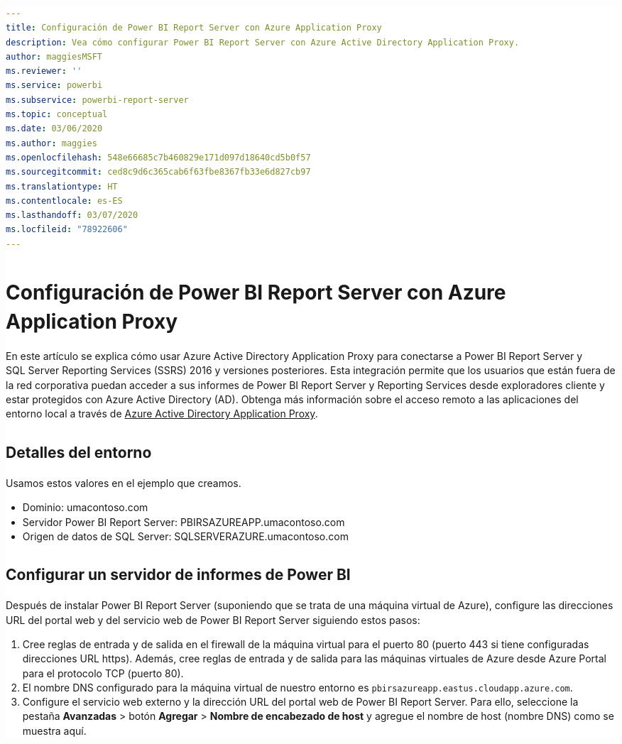 ```yaml
---
title: Configuración de Power BI Report Server con Azure Application Proxy
description: Vea cómo configurar Power BI Report Server con Azure Active Directory Application Proxy.
author: maggiesMSFT
ms.reviewer: ''
ms.service: powerbi
ms.subservice: powerbi-report-server
ms.topic: conceptual
ms.date: 03/06/2020
ms.author: maggies
ms.openlocfilehash: 548e66685c7b460829e171d097d18640cd5b0f57
ms.sourcegitcommit: ced8c9d6c365cab6f63fbe8367fb33e6d827cb97
ms.translationtype: HT
ms.contentlocale: es-ES
ms.lasthandoff: 03/07/2020
ms.locfileid: "78922606"
---
```

# <a name="configure-power-bi-report-server-with-azure-application-proxy"></a>Configuración de Power BI Report Server con Azure Application Proxy

En este artículo se explica cómo usar Azure Active Directory Application Proxy para conectarse a Power BI Report Server y SQL Server Reporting Services (SSRS) 2016 y versiones posteriores. Esta integración permite que los usuarios que están fuera de la red corporativa puedan acceder a sus informes de Power BI Report Server y Reporting Services desde exploradores cliente y estar protegidos con Azure Active Directory (AD). Obtenga más información sobre el acceso remoto a las aplicaciones del entorno local a través de [Azure Active Directory Application Proxy](https://docs.microsoft.com/azure/active-directory/manage-apps/application-proxy).

## <a name="environment-details"></a>Detalles del entorno

Usamos estos valores en el ejemplo que creamos. 

- Dominio: umacontoso.com
- Servidor Power BI Report Server: PBIRSAZUREAPP.umacontoso.com
- Origen de datos de SQL Server: SQLSERVERAZURE.umacontoso.com

## <a name="configure-power-bi-report-server"></a>Configurar un servidor de informes de Power BI

Después de instalar Power BI Report Server (suponiendo que se trata de una máquina virtual de Azure), configure las direcciones URL del portal web y del servicio web de Power BI Report Server siguiendo estos pasos:

1. Cree reglas de entrada y de salida en el firewall de la máquina virtual para el puerto 80 (puerto 443 si tiene configuradas direcciones URL https). Además, cree reglas de entrada y de salida para las máquinas virtuales de Azure desde Azure Portal para el protocolo TCP (puerto 80).
2. El nombre DNS configurado para la máquina virtual de nuestro entorno es `pbirsazureapp.eastus.cloudapp.azure.com`.
3. Configure el servicio web externo y la dirección URL del portal web de Power BI Report Server. Para ello, seleccione la pestaña **Avanzadas** > botón **Agregar** > **Nombre de encabezado de host** y agregue el nombre de host (nombre DNS) como se muestra aquí.
